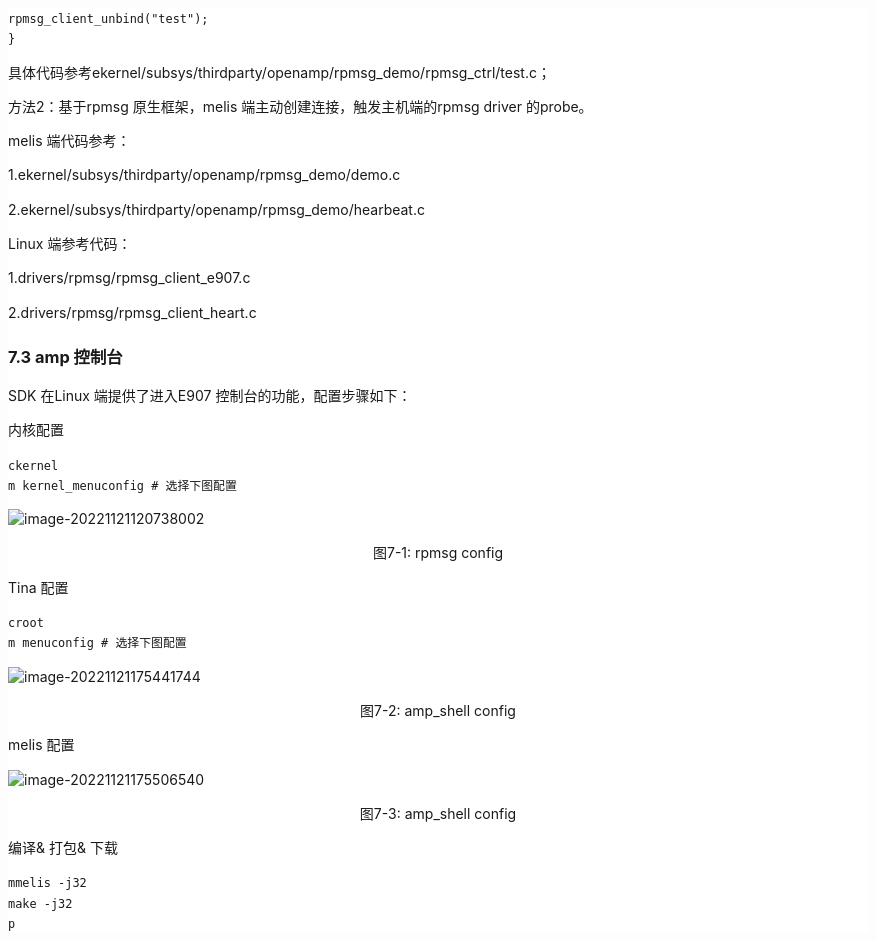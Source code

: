 ```
rpmsg_client_unbind("test");
}
```

具体代码参考ekernel/subsys/thirdparty/openamp/rpmsg_demo/rpmsg_ctrl/test.c；

方法2：基于rpmsg 原生框架，melis 端主动创建连接，触发主机端的rpmsg driver 的probe。

melis 端代码参考：

1.ekernel/subsys/thirdparty/openamp/rpmsg_demo/demo.c

2.ekernel/subsys/thirdparty/openamp/rpmsg_demo/hearbeat.c

Linux 端参考代码：

1.drivers/rpmsg/rpmsg_client_e907.c

2.drivers/rpmsg/rpmsg_client_heart.c

### 7.3 amp 控制台

SDK 在Linux 端提供了进入E907 控制台的功能，配置步骤如下：

内核配置

```
ckernel
m kernel_menuconfig # 选择下图配置
```

![image-20221121120738002](https://cdn.staticaly.com/gh/DongshanPI/Docs-Photos@master/Tina-Sdk/Linux_E907_DevGuide_image-20221121120738002.png)

<center>图7-1: rpmsg config</center>

Tina 配置

```
croot
m menuconfig # 选择下图配置
```

![image-20221121175441744](https://cdn.staticaly.com/gh/DongshanPI/Docs-Photos@master/Tina-Sdk/Linux_E907_DevGuide_image-20221121175441744.png)

<center>图7-2: amp_shell config</center>

melis 配置

![image-20221121175506540](https://cdn.staticaly.com/gh/DongshanPI/Docs-Photos@master/Tina-Sdk/Linux_E907_DevGuide_image-20221121175506540.png)

<center>图7-3: amp_shell config</center>

编译& 打包& 下载

```
mmelis -j32
make -j32
p
```
